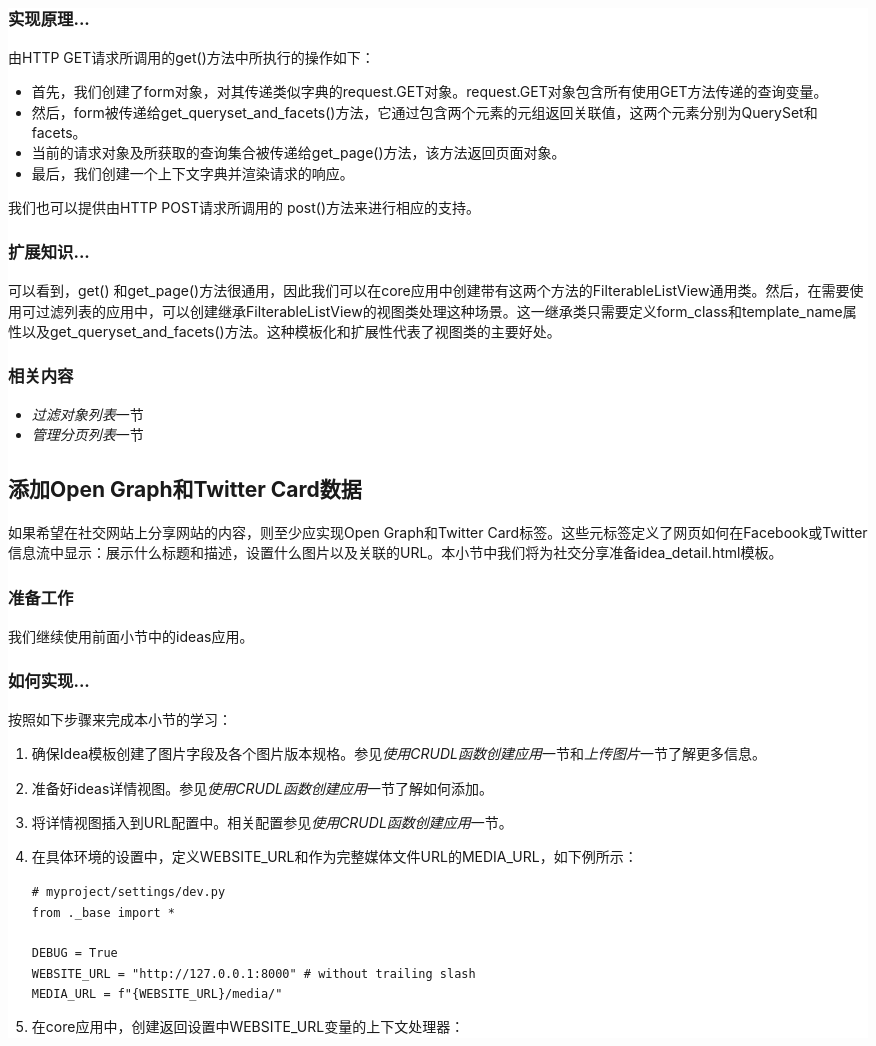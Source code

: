 ### 实现原理...

由HTTP GET请求所调用的get()方法中所执行的操作如下：

-   首先，我们创建了form对象，对其传递类似字典的request.GET对象。request.GET对象包含所有使用GET方法传递的查询变量。
-   然后，form被传递给get_queryset_and_facets()方法，它通过包含两个元素的元组返回关联值，这两个元素分别为QuerySet和facets。
-   当前的请求对象及所获取的查询集合被传递给get_page()方法，该方法返回页面对象。
-   最后，我们创建一个上下文字典并渲染请求的响应。

我们也可以提供由HTTP POST请求所调用的 post()方法来进行相应的支持。

### 扩展知识...

可以看到，get() 和get_page()方法很通用，因此我们可以在core应用中创建带有这两个方法的FilterableListView通用类。然后，在需要使用可过滤列表的应用中，可以创建继承FilterableListView的视图类处理这种场景。这一继承类只需要定义form_class和template_name属性以及get_queryset_and_facets()方法。这种模板化和扩展性代表了视图类的主要好处。
### 相关内容

-   *过滤对象列表*一节
-   *管理分页列表*一节

## 添加Open Graph和Twitter Card数据

如果希望在社交网站上分享网站的内容，则至少应实现Open Graph和Twitter Card标签。这些元标签定义了网页如何在Facebook或Twitter信息流中显示：展示什么标题和描述，设置什么图片以及关联的URL。本小节中我们将为社交分享准备idea_detail.html模板。

### 准备工作

我们继续使用前面小节中的ideas应用。

### 如何实现...

按照如下步骤来完成本小节的学习：

1.  确保Idea模板创建了图片字段及各个图片版本规格。参见*使用CRUDL函数创建应用*一节和*上传图片*一节了解更多信息。

1.  准备好ideas详情视图。参见*使用CRUDL函数创建应用*一节了解如何添加。

1.  将详情视图插入到URL配置中。相关配置参见*使用CRUDL函数创建应用*一节。

1.  在具体环境的设置中，定义WEBSITE_URL和作为完整媒体文件URL的MEDIA_URL，如下例所示：


    ```
    # myproject/settings/dev.py
    from ._base import *
    
    DEBUG = True
    WEBSITE_URL = "http://127.0.0.1:8000" # without trailing slash 
    MEDIA_URL = f"{WEBSITE_URL}/media/"
    ```

1.  在core应用中，创建返回设置中WEBSITE_URL变量的上下文处理器：
